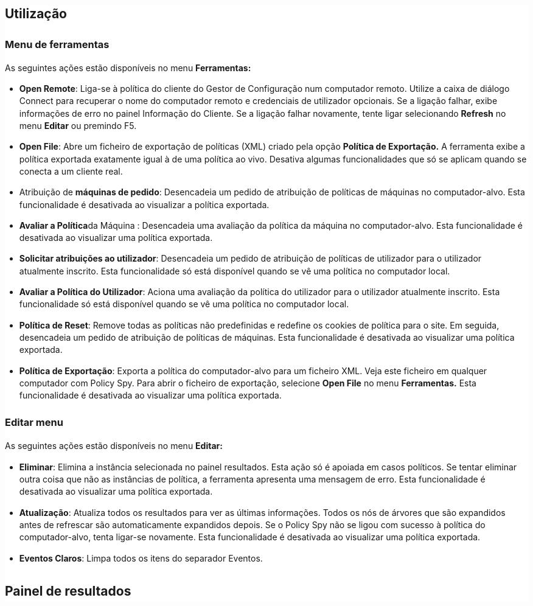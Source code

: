 
## <a name="usage"></a>Utilização

### <a name="tools-menu"></a>Menu de ferramentas

As seguintes ações estão disponíveis no menu **Ferramentas:**  

- **Open Remote**: Liga-se à política do cliente do Gestor de Configuração num computador remoto. Utilize a caixa de diálogo Connect para recuperar o nome do computador remoto e credenciais de utilizador opcionais. Se a ligação falhar, exibe informações de erro no painel Informação do Cliente. Se a ligação falhar novamente, tente ligar selecionando **Refresh** no menu **Editar** ou premindo F5.  

- **Open File**: Abre um ficheiro de exportação de políticas (XML) criado pela opção **Política de Exportação.** A ferramenta exibe a política exportada exatamente igual à de uma política ao vivo. Desativa algumas funcionalidades que só se aplicam quando se conecta a um cliente real.  

- Atribuição de **máquinas de pedido**: Desencadeia um pedido de atribuição de políticas de máquinas no computador-alvo. Esta funcionalidade é desativada ao visualizar a política exportada.  

- **Avaliar a Política**da Máquina : Desencadeia uma avaliação da política da máquina no computador-alvo. Esta funcionalidade é desativada ao visualizar uma política exportada.  

- **Solicitar atribuições ao utilizador**: Desencadeia um pedido de atribuição de políticas de utilizador para o utilizador atualmente inscrito. Esta funcionalidade só está disponível quando se vê uma política no computador local.  

- **Avaliar a Política do Utilizador**: Aciona uma avaliação da política do utilizador para o utilizador atualmente inscrito. Esta funcionalidade só está disponível quando se vê uma política no computador local.  

- **Política de Reset**: Remove todas as políticas não predefinidas e redefine os cookies de política para o site. Em seguida, desencadeia um pedido de atribuição de políticas de máquinas. Esta funcionalidade é desativada ao visualizar uma política exportada.  

- **Política de Exportação**: Exporta a política do computador-alvo para um ficheiro XML. Veja este ficheiro em qualquer computador com Policy Spy. Para abrir o ficheiro de exportação, selecione **Open File** no menu **Ferramentas.** Esta funcionalidade é desativada ao visualizar uma política exportada.  


### <a name="edit-menu"></a>Editar menu

As seguintes ações estão disponíveis no menu **Editar:**  

- **Eliminar**: Elimina a instância selecionada no painel resultados. Esta ação só é apoiada em casos políticos. Se tentar eliminar outra coisa que não as instâncias de política, a ferramenta apresenta uma mensagem de erro. Esta funcionalidade é desativada ao visualizar uma política exportada.  

- **Atualização**: Atualiza todos os resultados para ver as últimas informações. Todos os nós de árvores que são expandidos antes de refrescar são automaticamente expandidos depois. Se o Policy Spy não se ligou com sucesso à política do computador-alvo, tenta ligar-se novamente. Esta funcionalidade é desativada ao visualizar uma política exportada.  

- **Eventos Claros**: Limpa todos os itens do separador Eventos.  



## <a name="results-pane"></a>Painel de resultados
